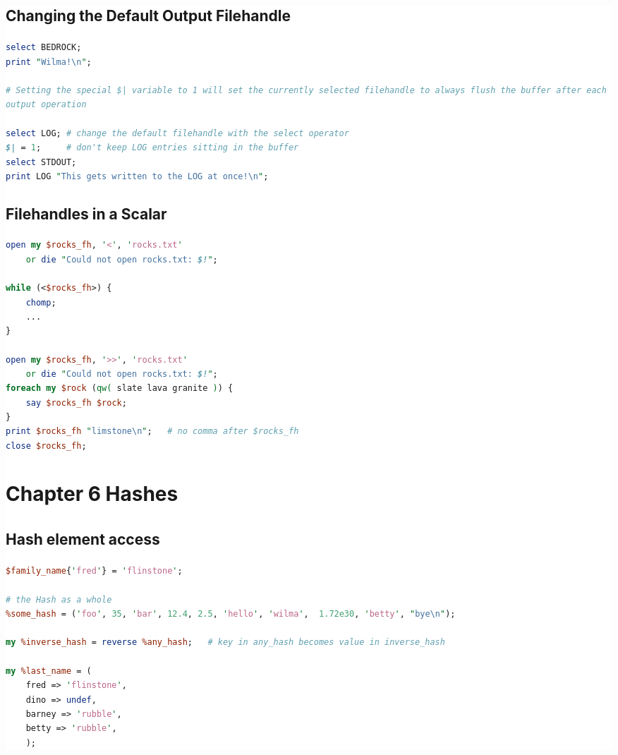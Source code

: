 
## Changing the Default Output Filehandle

```perl
select BEDROCK;
print "Wilma!\n";

# Setting the special $| variable to 1 will set the currently selected filehandle to always flush the buffer after each output operation

select LOG;	# change the default filehandle with the select operator
$| = 1;		# don't keep LOG entries sitting in the buffer
select STDOUT;
print LOG "This gets written to the LOG at once!\n";
```

## Filehandles in a Scalar

```perl
open my $rocks_fh, '<', 'rocks.txt'
	or die "Could not open rocks.txt: $!";

while (<$rocks_fh>) {
	chomp;
	...
}

open my $rocks_fh, '>>', 'rocks.txt'
	or die "Could not open rocks.txt: $!";
foreach my $rock (qw( slate lava granite )) {
	say $rocks_fh $rock;
}
print $rocks_fh "limstone\n";	# no comma after $rocks_fh
close $rocks_fh;
```

# Chapter 6 Hashes

## Hash element access

```perl
$family_name{'fred'} = 'flinstone';

# the Hash as a whole
%some_hash = ('foo', 35, 'bar', 12.4, 2.5, 'hello', 'wilma',  1.72e30, 'betty', "bye\n");

my %inverse_hash = reverse %any_hash;	# key in any_hash becomes value in inverse_hash

my %last_name = (
	fred => 'flinstone',
	dino => undef,
	barney => 'rubble',
	betty => 'rubble',
	);
```
